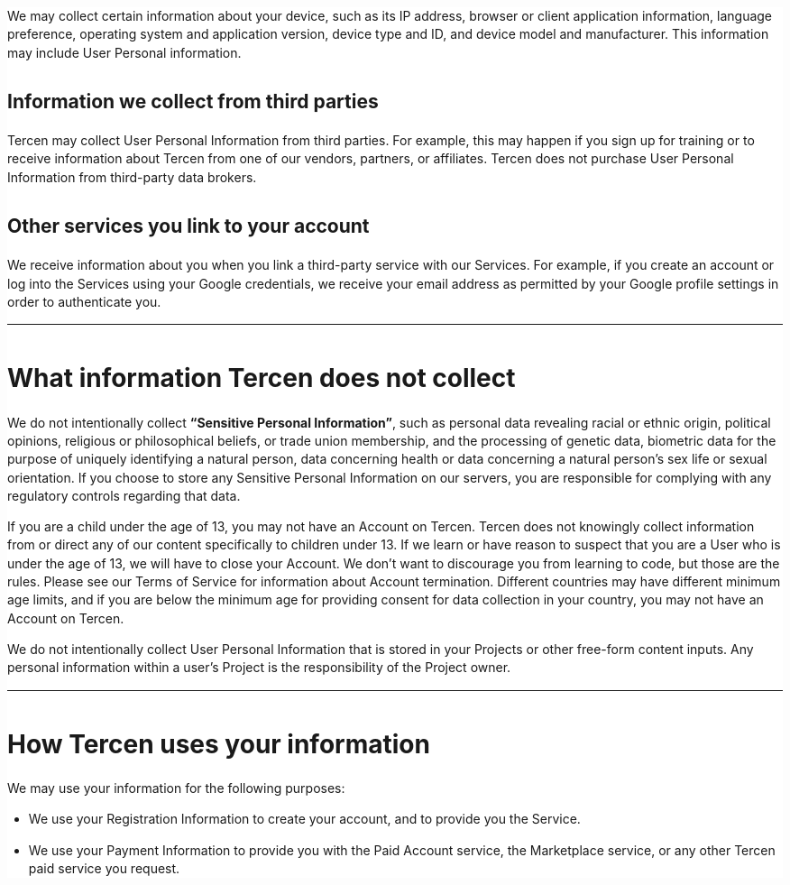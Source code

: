 We may collect certain information about your device, such as its IP address, browser or client application information, language preference, operating system and application version, device type and ID, and device model and manufacturer. This information may include User Personal information.


## Information we collect from third parties

Tercen may collect User Personal Information from third parties. For example, this may happen if you sign up for training or to receive information about Tercen from one of our vendors, partners, or affiliates. Tercen does not purchase User Personal Information from third-party data brokers.


## Other services you link to your account

We receive information about you when you link a third-party service with our Services. For example, if you create an account or log into the Services using your Google credentials, we receive your email address as permitted by your Google profile settings in order to authenticate you.

---

# What information Tercen does not collect

We do not intentionally collect **“Sensitive Personal Information”**, such as personal data revealing racial or ethnic origin, political opinions, religious or philosophical beliefs, or trade union membership, and the processing of genetic data, biometric data for the purpose of uniquely identifying a natural person, data concerning health or data concerning a natural person’s sex life or sexual orientation. If you choose to store any Sensitive Personal Information on our servers, you are responsible for complying with any regulatory controls regarding that data.

If you are a child under the age of 13, you may not have an Account on Tercen. Tercen does not knowingly collect information from or direct any of our content specifically to children under 13. If we learn or have reason to suspect that you are a User who is under the age of 13, we will have to close your Account. We don’t want to discourage you from learning to code, but those are the rules. Please see our Terms of Service for information about Account termination. Different countries may have different minimum age limits, and if you are below the minimum age for providing consent for data collection in your country, you may not have an Account on Tercen.

We do not intentionally collect User Personal Information that is stored in your Projects or other free-form content inputs. Any personal information within a user’s Project is the responsibility of the Project owner.

---

# How Tercen uses your information
 

We may use your information for the following purposes:

* We use your Registration Information to create your account, and to provide you the Service.

* We use your Payment Information to provide you with the Paid Account service, the Marketplace service, or any other Tercen paid service you request.
